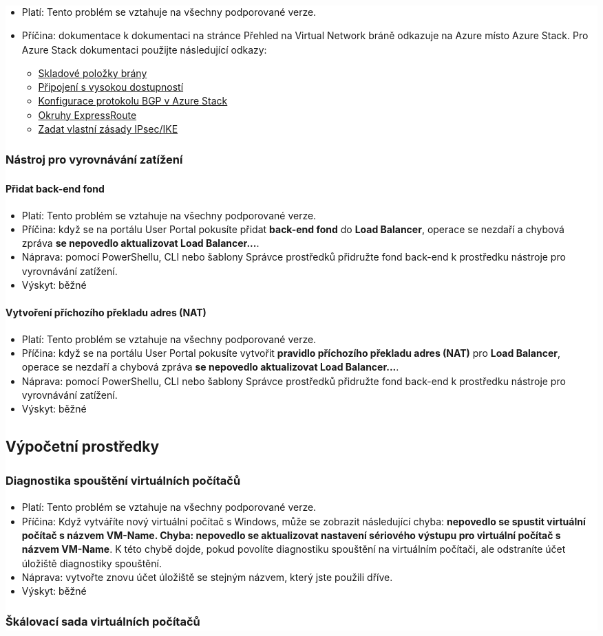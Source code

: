 - Platí: Tento problém se vztahuje na všechny podporované verze.
- Příčina: dokumentace k dokumentaci na stránce Přehled na Virtual Network bráně odkazuje na Azure místo Azure Stack. Pro Azure Stack dokumentaci použijte následující odkazy:

  - [Skladové položky brány](../../user/azure-stack-vpn-gateway-about-vpn-gateways.md#gateway-skus)
  - [Připojení s vysokou dostupností](../../user/azure-stack-vpn-gateway-about-vpn-gateways.md#gateway-availability)
  - [Konfigurace protokolu BGP v Azure Stack](../../user/azure-stack-vpn-gateway-settings.md#gateway-requirements)
  - [Okruhy ExpressRoute](../azure-stack-connect-expressroute.md)
  - [Zadat vlastní zásady IPsec/IKE](../../user/azure-stack-vpn-gateway-settings.md#ipsecike-parameters)

### <a name="load-balancer"></a>Nástroj pro vyrovnávání zatížení

#### <a name="add-backend-pool"></a>Přidat back-end fond

- Platí: Tento problém se vztahuje na všechny podporované verze.
- Příčina: když se na portálu User Portal pokusíte přidat **back-end fond** do **Load Balancer**, operace se nezdaří a chybová zpráva **se nepovedlo aktualizovat Load Balancer...**.
- Náprava: pomocí PowerShellu, CLI nebo šablony Správce prostředků přidružte fond back-end k prostředku nástroje pro vyrovnávání zatížení.
- Výskyt: běžné

#### <a name="create-inbound-nat"></a>Vytvoření příchozího překladu adres (NAT)

- Platí: Tento problém se vztahuje na všechny podporované verze.
- Příčina: když se na portálu User Portal pokusíte vytvořit **pravidlo příchozího překladu adres (NAT)** pro **Load Balancer**, operace se nezdaří a chybová zpráva **se nepovedlo aktualizovat Load Balancer...**.
- Náprava: pomocí PowerShellu, CLI nebo šablony Správce prostředků přidružte fond back-end k prostředku nástroje pro vyrovnávání zatížení.
- Výskyt: běžné

## <a name="compute"></a>Výpočetní prostředky

### <a name="vm-boot-diagnostics"></a>Diagnostika spouštění virtuálních počítačů

- Platí: Tento problém se vztahuje na všechny podporované verze.
- Příčina: Když vytváříte nový virtuální počítač s Windows, může se zobrazit následující chyba: **nepovedlo se spustit virtuální počítač s názvem VM-Name. Chyba: nepovedlo se aktualizovat nastavení sériového výstupu pro virtuální počítač s názvem VM-Name**. K této chybě dojde, pokud povolíte diagnostiku spouštění na virtuálním počítači, ale odstraníte účet úložiště diagnostiky spouštění.
- Náprava: vytvořte znovu účet úložiště se stejným názvem, který jste použili dříve.
- Výskyt: běžné

### <a name="virtual-machine-scale-set"></a>Škálovací sada virtuálních počítačů
